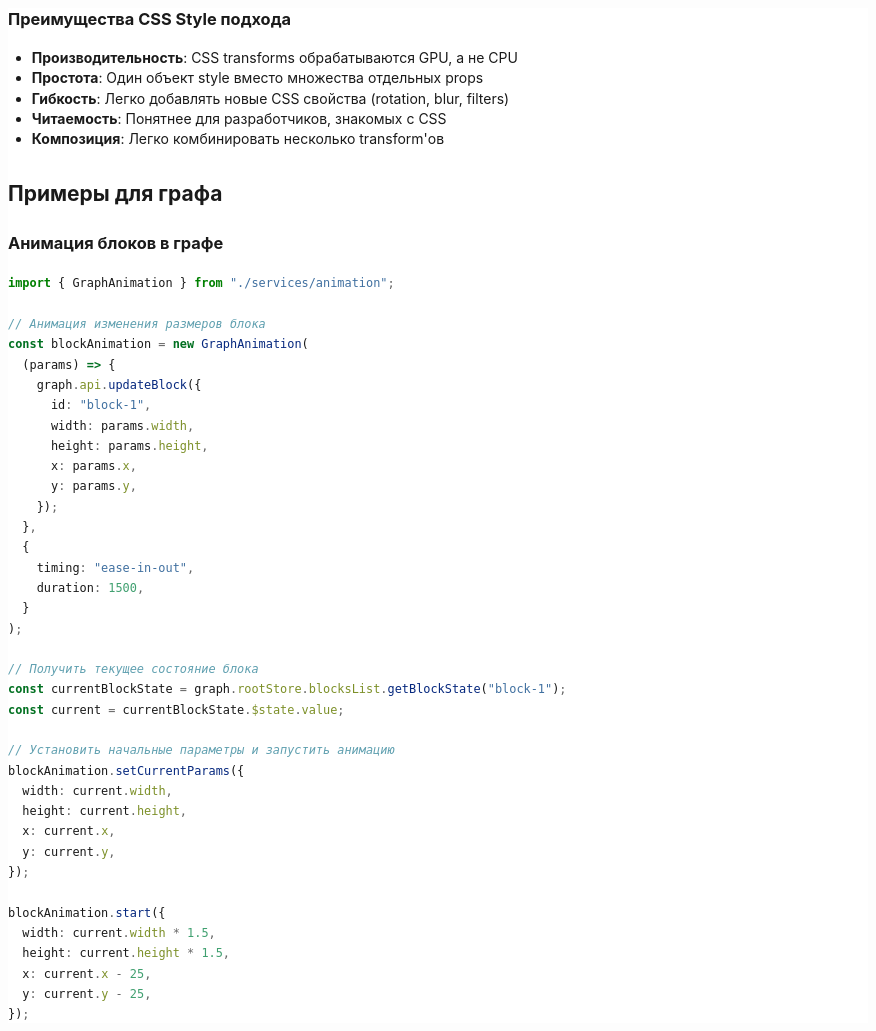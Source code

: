### Преимущества CSS Style подхода

- **Производительность**: CSS transforms обрабатываются GPU, а не CPU
- **Простота**: Один объект style вместо множества отдельных props
- **Гибкость**: Легко добавлять новые CSS свойства (rotation, blur, filters)
- **Читаемость**: Понятнее для разработчиков, знакомых с CSS
- **Композиция**: Легко комбинировать несколько transform'ов

## Примеры для графа

### Анимация блоков в графе

```typescript
import { GraphAnimation } from "./services/animation";

// Анимация изменения размеров блока
const blockAnimation = new GraphAnimation(
  (params) => {
    graph.api.updateBlock({
      id: "block-1",
      width: params.width,
      height: params.height,
      x: params.x,
      y: params.y,
    });
  },
  {
    timing: "ease-in-out",
    duration: 1500,
  }
);

// Получить текущее состояние блока
const currentBlockState = graph.rootStore.blocksList.getBlockState("block-1");
const current = currentBlockState.$state.value;

// Установить начальные параметры и запустить анимацию
blockAnimation.setCurrentParams({
  width: current.width,
  height: current.height,
  x: current.x,
  y: current.y,
});

blockAnimation.start({
  width: current.width * 1.5,
  height: current.height * 1.5,
  x: current.x - 25,
  y: current.y - 25,
});
```

